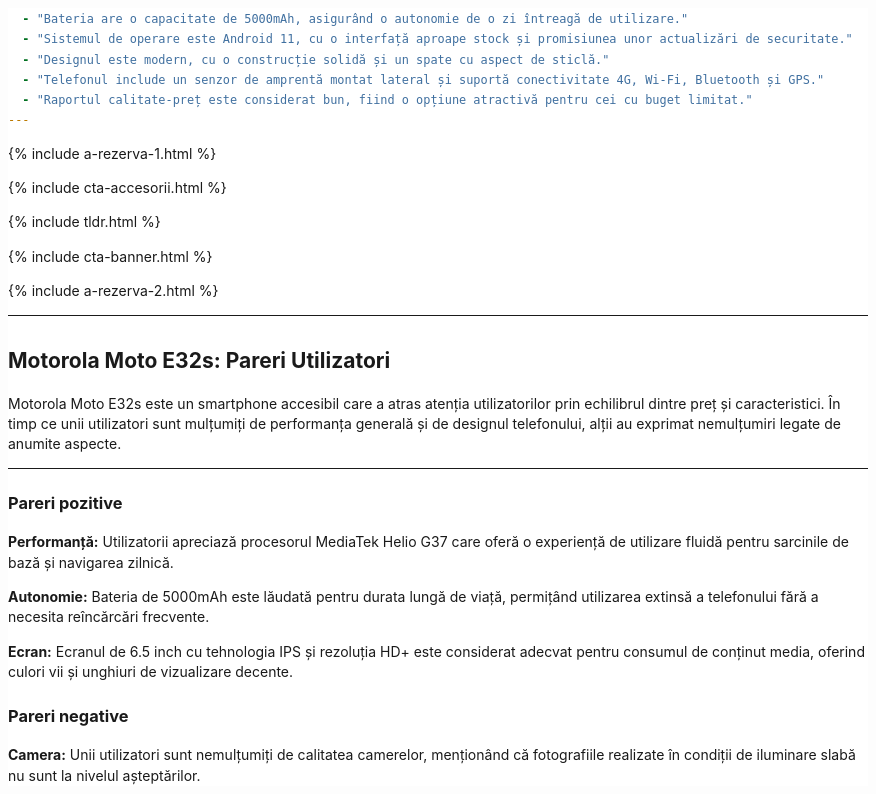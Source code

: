 ```yaml
  - "Bateria are o capacitate de 5000mAh, asigurând o autonomie de o zi întreagă de utilizare."
  - "Sistemul de operare este Android 11, cu o interfață aproape stock și promisiunea unor actualizări de securitate."
  - "Designul este modern, cu o construcție solidă și un spate cu aspect de sticlă."
  - "Telefonul include un senzor de amprentă montat lateral și suportă conectivitate 4G, Wi-Fi, Bluetooth și GPS."
  - "Raportul calitate-preț este considerat bun, fiind o opțiune atractivă pentru cei cu buget limitat."
---
```



{% include a-rezerva-1.html %}


{% include cta-accesorii.html %}


{% include tldr.html %}


{% include cta-banner.html %}


{% include a-rezerva-2.html %}


---
## Motorola Moto E32s: Pareri Utilizatori

<span class="drop-caps">M</span>otorola Moto E32s este un smartphone accesibil care a atras atenția utilizatorilor prin echilibrul dintre preț și caracteristici. În timp ce unii utilizatori sunt mulțumiți de performanța generală și de designul telefonului, alții au exprimat nemulțumiri legate de anumite aspecte.

<hr>

### Pareri pozitive

<div class="pareri-poz" markdown="1">

**Performanță:** Utilizatorii apreciază procesorul MediaTek Helio G37 care oferă o experiență de utilizare fluidă pentru sarcinile de bază și navigarea zilnică.

**Autonomie:** Bateria de 5000mAh este lăudată pentru durata lungă de viață, permițând utilizarea extinsă a telefonului fără a necesita reîncărcări frecvente.

**Ecran:** Ecranul de 6.5 inch cu tehnologia IPS și rezoluția HD+ este considerat adecvat pentru consumul de conținut media, oferind culori vii și unghiuri de vizualizare decente.

</div>

### Pareri negative

<div class="pareri-neg" markdown="1">

**Camera:** Unii utilizatori sunt nemulțumiți de calitatea camerelor, menționând că fotografiile realizate în condiții de iluminare slabă nu sunt la nivelul așteptărilor.
